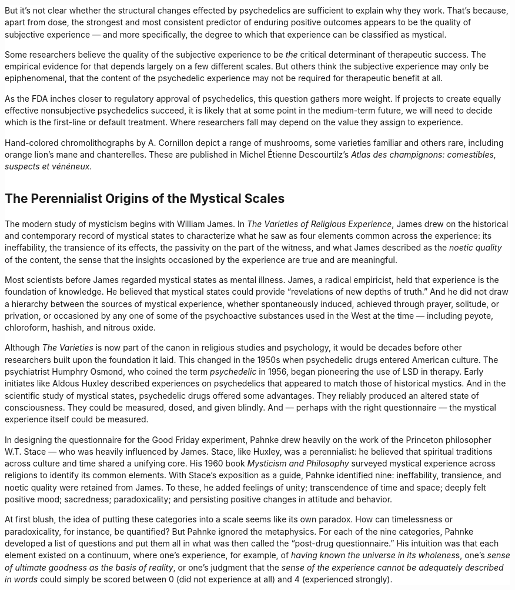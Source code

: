 But it’s not clear whether the structural changes effected by psychedelics are sufficient to explain why they work. That’s because, apart from dose, the strongest and most consistent predictor of enduring positive outcomes appears to be the quality of subjective experience — and more specifically, the degree to which that experience can be classified as mystical.

Some researchers believe the quality of the subjective experience to be *the* critical determinant of therapeutic success. The empirical evidence for that depends largely on a few different scales. But others think the subjective experience may only be epiphenomenal, that the content of the psychedelic experience may not be required for therapeutic benefit at all. 

As the FDA inches closer to regulatory approval of psychedelics, this question gathers more weight. If projects to create equally effective nonsubjective psychedelics succeed, it is likely that at some point in the medium-term future, we will need to decide which is the first-line or default treatment. Where researchers fall may depend on the value they assign to experience.

Hand-colored chromolithographs by A. Cornillon depict a range of mushrooms, some varieties familiar and others rare, including orange lion’s mane and chanterelles. These are published in Michel Étienne Descourtilz’s *Atlas des champignons: comestibles, suspects et vénéneux*.

## **The Perennialist Origins of the Mystical Scales**

The modern study of mysticism begins with William James. In *The Varieties of Religious Experience*, James drew on the historical and contemporary record of mystical states to characterize what he saw as four elements common across the experience: its ineffability, the transience of its effects, the passivity on the part of the witness, and what James described as the *noetic quality* of the content, the sense that the insights occasioned by the experience are true and are meaningful. 

Most scientists before James regarded mystical states as mental illness. James, a radical empiricist, held that experience is the foundation of knowledge. He believed that mystical states could provide “revelations of new depths of truth.” And he did not draw a hierarchy between the sources of mystical experience, whether spontaneously induced, achieved through prayer, solitude, or privation, or occasioned by any one of some of the psychoactive substances used in the West at the time — including peyote, chloroform, hashish, and nitrous oxide.  

Although *The Varieties* is now part of the canon in religious studies and psychology, it would be decades before other researchers built upon the foundation it laid. This changed in the 1950s when psychedelic drugs entered American culture. The psychiatrist Humphry Osmond, who coined the term *psychedelic* in 1956, began pioneering the use of LSD in therapy. Early initiates like Aldous Huxley described experiences on psychedelics that appeared to match those of historical mystics. And in the scientific study of mystical states, psychedelic drugs offered some advantages. They reliably produced an altered state of consciousness. They could be measured, dosed, and given blindly. And — perhaps with the right questionnaire — the mystical experience itself could be measured. 

In designing the questionnaire for the Good Friday experiment, Pahnke drew heavily on the work of the Princeton philosopher W.T. Stace — who was heavily influenced by James. Stace, like Huxley, was a perennialist: he believed that spiritual traditions across culture and time shared a unifying core. His 1960 book *Mysticism and Philosophy* surveyed mystical experience across religions to identify its common elements. With Stace’s exposition as a guide, Pahnke identified nine: ineffability, transience, and noetic quality were retained from James. To these, he added feelings of unity; transcendence of time and space; deeply felt positive mood; sacredness; paradoxicality; and persisting positive changes in attitude and behavior. 

At first blush, the idea of putting these categories into a scale seems like its own paradox. How can timelessness or paradoxicality, for instance, be quantified? But Pahnke ignored the metaphysics. For each of the nine categories, Pahnke developed a list of questions and put them all in what was then called the “post-drug questionnaire.” His intuition was that each element existed on a continuum, where one’s experience, for example, of *having known the universe in its wholenes*s, one’s *sense of ultimate goodness as the basis of reality*, or one’s judgment that the *sense of the experience cannot be adequately described in words* could simply be scored between 0 (did not experience at all) and 4 (experienced strongly). 
